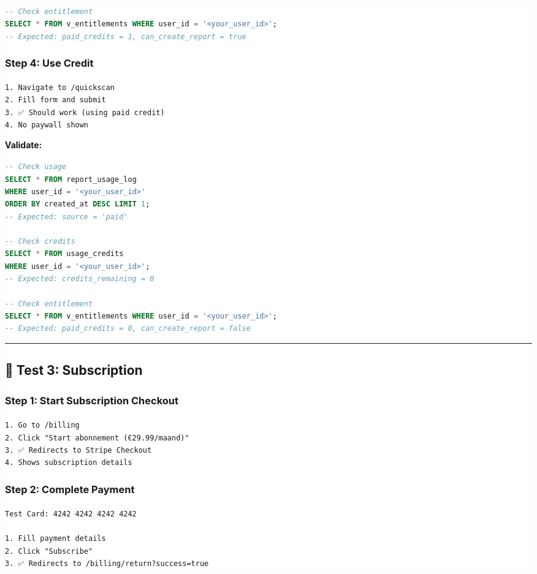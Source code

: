 ```sql
-- Check entitlement
SELECT * FROM v_entitlements WHERE user_id = '<your_user_id>';
-- Expected: paid_credits = 1, can_create_report = true
```

### Step 4: Use Credit
```
1. Navigate to /quickscan
2. Fill form and submit
3. ✅ Should work (using paid credit)
4. No paywall shown
```

**Validate:**
```sql
-- Check usage
SELECT * FROM report_usage_log
WHERE user_id = '<your_user_id>'
ORDER BY created_at DESC LIMIT 1;
-- Expected: source = 'paid'

-- Check credits
SELECT * FROM usage_credits
WHERE user_id = '<your_user_id>';
-- Expected: credits_remaining = 0

-- Check entitlement
SELECT * FROM v_entitlements WHERE user_id = '<your_user_id>';
-- Expected: paid_credits = 0, can_create_report = false
```

---

## 🧪 Test 3: Subscription

### Step 1: Start Subscription Checkout
```
1. Go to /billing
2. Click "Start abonnement (€29.99/maand)"
3. ✅ Redirects to Stripe Checkout
4. Shows subscription details
```

### Step 2: Complete Payment
```
Test Card: 4242 4242 4242 4242

1. Fill payment details
2. Click "Subscribe"
3. ✅ Redirects to /billing/return?success=true
```
